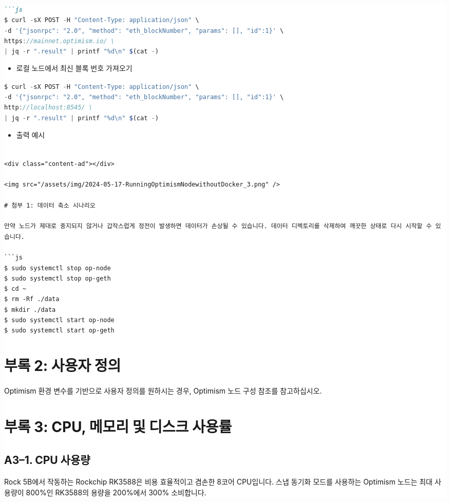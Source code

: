 ```markdown
```js
$ curl -sX POST -H "Content-Type: application/json" \
-d '{"jsonrpc": "2.0", "method": "eth_blockNumber", "params": [], "id":1}' \
https://mainnet.optimism.io/ \
| jq -r ".result" | printf "%d\n" $(cat -)
```

- 로컬 노드에서 최신 블록 번호 가져오기

```js
$ curl -sX POST -H "Content-Type: application/json" \
-d '{"jsonrpc": "2.0", "method": "eth_blockNumber", "params": [], "id":1}' \
http://localhost:8545/ \
| jq -r ".result" | printf "%d\n" $(cat -)
```

- 출력 예시
```

<div class="content-ad"></div>

<img src="/assets/img/2024-05-17-RunningOptimismNodewithoutDocker_3.png" />

# 첨부 1: 데이터 축소 시나리오

만약 노드가 제대로 중지되지 않거나 갑작스럽게 정전이 발생하면 데이터가 손상될 수 있습니다. 데이터 디렉토리를 삭제하여 깨끗한 상태로 다시 시작할 수 있습니다.

```js
$ sudo systemctl stop op-node
$ sudo systemctl stop op-geth
$ cd ~
$ rm -Rf ./data
$ mkdir ./data
$ sudo systemctl start op-node
$ sudo systemctl start op-geth
```

<div class="content-ad"></div>

# 부록 2: 사용자 정의

Optimism 환경 변수를 기반으로 사용자 정의를 원하시는 경우, Optimism 노드 구성 참조를 참고하십시오.

# 부록 3: CPU, 메모리 및 디스크 사용률

## A3–1. CPU 사용량

<div class="content-ad"></div>

Rock 5B에서 작동하는 Rockchip RK3588은 비용 효율적이고 겸손한 8코어 CPU입니다. 스냅 동기화 모드를 사용하는 Optimism 노드는 최대 사용량이 800%인 RK3588의 용량을 200%에서 300% 소비합니다.
